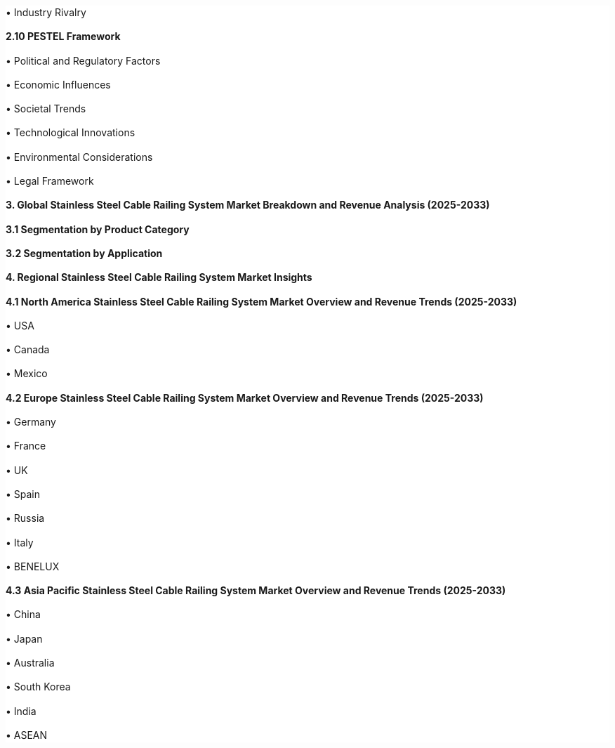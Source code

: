 • Industry Rivalry

<strong>2.10 PESTEL Framework</strong>

• Political and Regulatory Factors

• Economic Influences

• Societal Trends

• Technological Innovations

• Environmental Considerations

• Legal Framework

<strong>3. Global Stainless Steel Cable Railing System Market Breakdown and Revenue Analysis (2025-2033)</strong>

<strong>3.1 Segmentation by Product Category</strong>

<strong>3.2 Segmentation by Application</strong>

<strong>4. Regional Stainless Steel Cable Railing System Market Insights</strong>

<strong>4.1 North America Stainless Steel Cable Railing System Market Overview and Revenue Trends (2025-2033)</strong>

• USA

• Canada

• Mexico

<strong>4.2 Europe Stainless Steel Cable Railing System Market Overview and Revenue Trends (2025-2033)</strong>

• Germany

• France

• UK

• Spain

• Russia

• Italy

• BENELUX

<strong>4.3 Asia Pacific Stainless Steel Cable Railing System Market Overview and Revenue Trends (2025-2033)</strong>

• China

• Japan

• Australia

• South Korea

• India

• ASEAN
